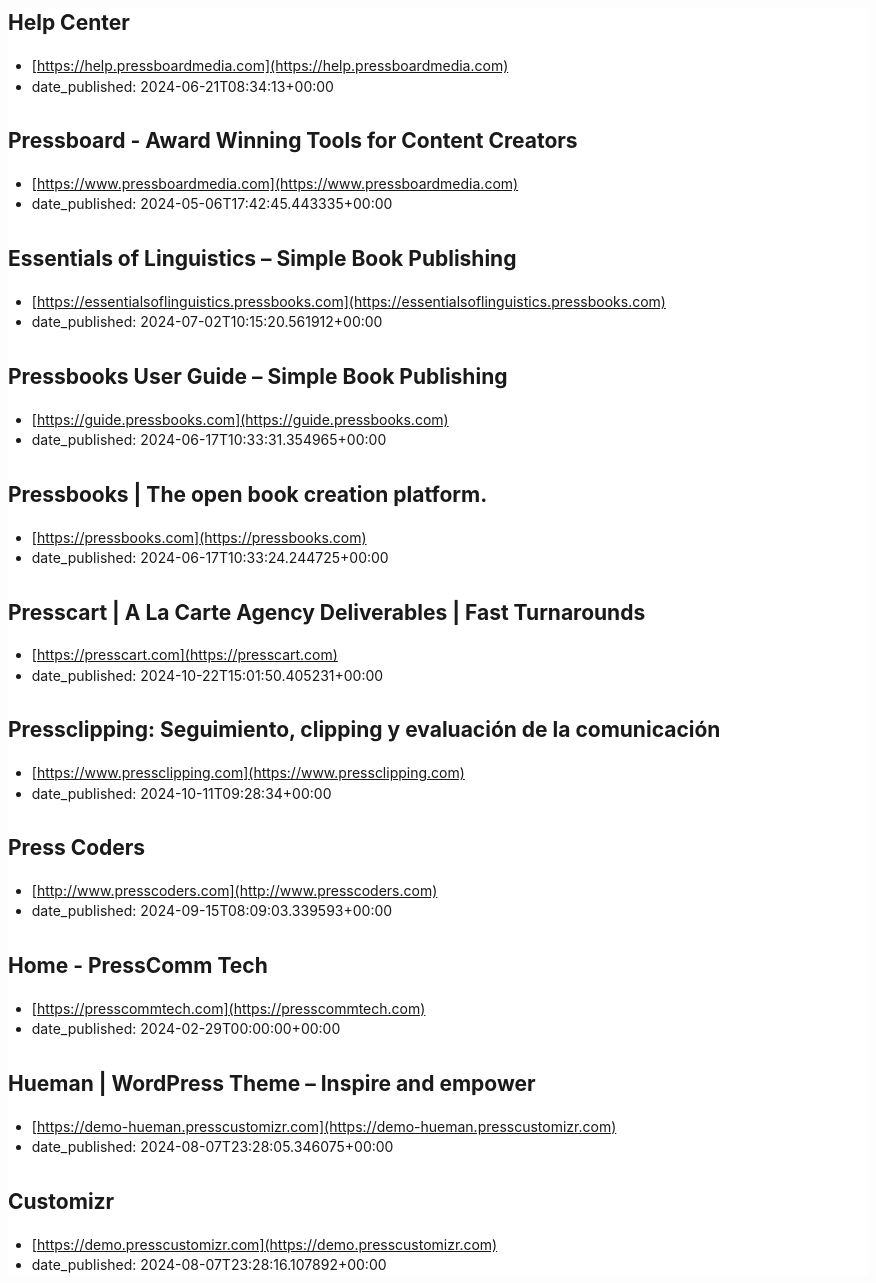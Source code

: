  ## Help Center
 - [https://help.pressboardmedia.com](https://help.pressboardmedia.com)
 - date_published: 2024-06-21T08:34:13+00:00

 ## Pressboard - Award Winning Tools for Content Creators
 - [https://www.pressboardmedia.com](https://www.pressboardmedia.com)
 - date_published: 2024-05-06T17:42:45.443335+00:00

 ## Essentials of Linguistics – Simple Book Publishing
 - [https://essentialsoflinguistics.pressbooks.com](https://essentialsoflinguistics.pressbooks.com)
 - date_published: 2024-07-02T10:15:20.561912+00:00

 ## Pressbooks User Guide – Simple Book Publishing
 - [https://guide.pressbooks.com](https://guide.pressbooks.com)
 - date_published: 2024-06-17T10:33:31.354965+00:00

 ## Pressbooks | The open book creation platform.
 - [https://pressbooks.com](https://pressbooks.com)
 - date_published: 2024-06-17T10:33:24.244725+00:00

 ## Presscart | A La Carte Agency Deliverables | Fast Turnarounds
 - [https://presscart.com](https://presscart.com)
 - date_published: 2024-10-22T15:01:50.405231+00:00

 ## Pressclipping: Seguimiento, clipping y evaluación de la comunicación
 - [https://www.pressclipping.com](https://www.pressclipping.com)
 - date_published: 2024-10-11T09:28:34+00:00

 ## Press Coders
 - [http://www.presscoders.com](http://www.presscoders.com)
 - date_published: 2024-09-15T08:09:03.339593+00:00

 ## Home - PressComm Tech
 - [https://presscommtech.com](https://presscommtech.com)
 - date_published: 2024-02-29T00:00:00+00:00

 ## Hueman | WordPress Theme – Inspire and empower
 - [https://demo-hueman.presscustomizr.com](https://demo-hueman.presscustomizr.com)
 - date_published: 2024-08-07T23:28:05.346075+00:00

 ## Customizr
 - [https://demo.presscustomizr.com](https://demo.presscustomizr.com)
 - date_published: 2024-08-07T23:28:16.107892+00:00
